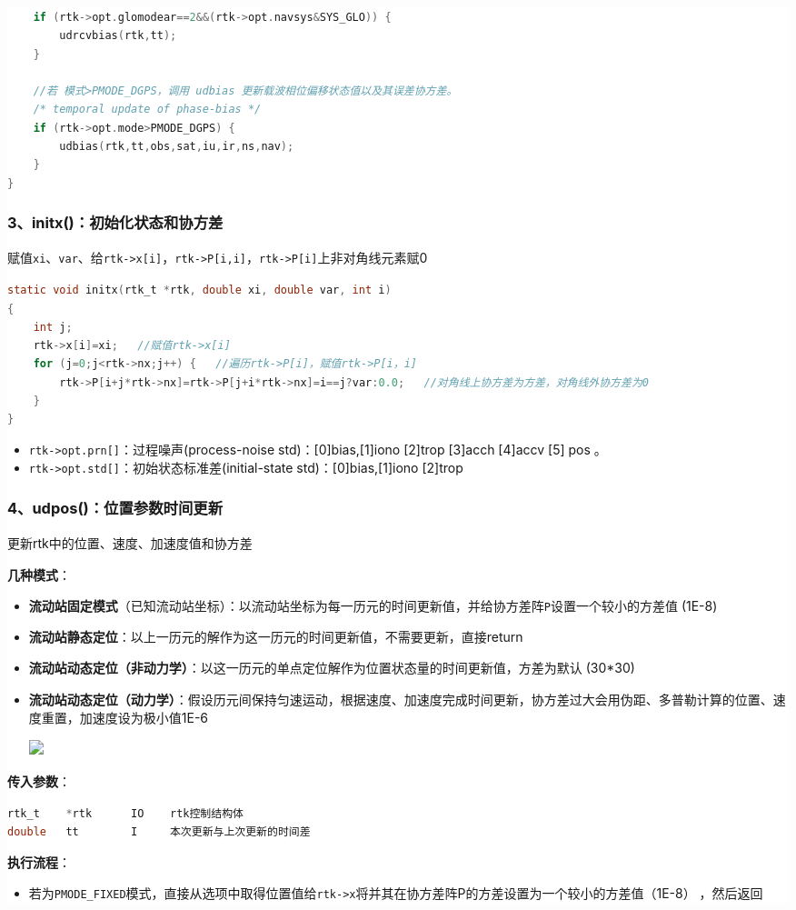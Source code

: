 ```c
    if (rtk->opt.glomodear==2&&(rtk->opt.navsys&SYS_GLO)) {
        udrcvbias(rtk,tt);
    }

    //若 模式>PMODE_DGPS，调用 udbias 更新载波相位偏移状态值以及其误差协方差。
    /* temporal update of phase-bias */
    if (rtk->opt.mode>PMODE_DGPS) {
        udbias(rtk,tt,obs,sat,iu,ir,ns,nav);
    }
}
```
### 3、initx()：初始化状态和协方差 

赋值`xi`、`var`、给`rtk->x[i]`，`rtk->P[i,i]`，`rtk->P[i]`上非对角线元素赋0

```c
static void initx(rtk_t *rtk, double xi, double var, int i)
{
    int j;
    rtk->x[i]=xi;   //赋值rtk->x[i]
    for (j=0;j<rtk->nx;j++) {   //遍历rtk->P[i]，赋值rtk->P[i，i]
        rtk->P[i+j*rtk->nx]=rtk->P[j+i*rtk->nx]=i==j?var:0.0;   //对角线上协方差为方差，对角线外协方差为0
    }
}
```

* `rtk->opt.prn[]`：过程噪声(process-noise std)：[0]bias,[1]iono [2]trop [3]acch [4]accv [5] pos 。
* `rtk->opt.std[]`：初始状态标准差(initial-state std)：[0]bias,[1]iono [2]trop

### 4、udpos()：位置参数时间更新

更新rtk中的位置、速度、加速度值和协方差

**几种模式**：

* **流动站固定模式**（已知流动站坐标）：以流动站坐标为每一历元的时间更新值，并给协方差阵`P`设置一个较小的方差值 (1E-8)

* **流动站静态定位**：以上一历元的解作为这一历元的时间更新值，不需要更新，直接return

* **流动站动态定位（非动力学）**：以这一历元的单点定位解作为位置状态量的时间更新值，方差为默认 (30*30)

* **流动站动态定位（动力学）**：假设历元间保持匀速运动，根据速度、加速度完成时间更新，协方差过大会用伪距、多普勒计算的位置、速度重置，加速度设为极小值1E-6

  ![](https://pic-bed-1316053657.cos.ap-nanjing.myqcloud.com/img/6fb97020960145a78997fe4f6f9fec63.png)

**传入参数**：

```c
rtk_t    *rtk      IO    rtk控制结构体
double   tt        I     本次更新与上次更新的时间差
```

**执行流程**：

* 若为`PMODE_FIXED`模式，直接从选项中取得位置值给`rtk->x`将并其在协方差阵P的方差设置为一个较小的方差值（1E-8） ，然后返回
